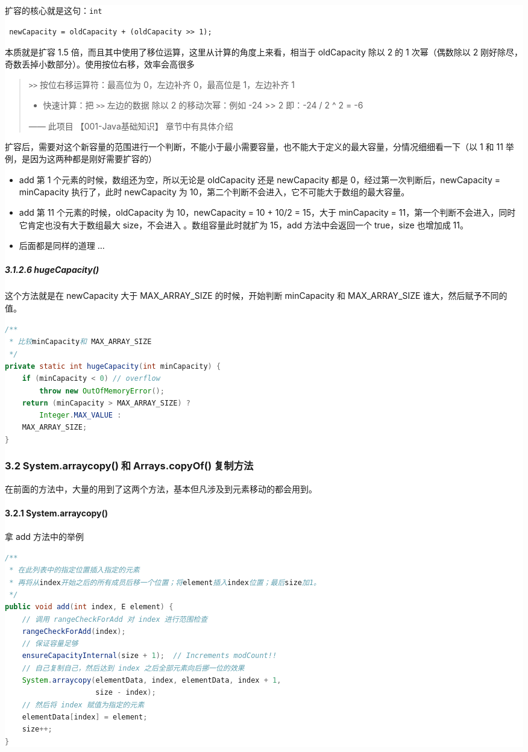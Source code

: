 扩容的核心就是这句：`int`

` newCapacity = oldCapacity + (oldCapacity >> 1);`

本质就是扩容 1.5 倍，而且其中使用了移位运算，这里从计算的角度上来看，相当于 oldCapacity 除以 2 的 1 次幂（偶数除以 2 刚好除尽，奇数丢掉小数部分）。使用按位右移，效率会高很多

> `>>` 按位右移运算符：最高位为 0，左边补齐 0，最高位是 1，左边补齐 1
>
> - 快速计算：把 `>>` 左边的数据 除以 2 的移动次幂：例如 -24 >> 2 即：-24  / 2 ^ 2 = -6
>
> —— 此项目 【001-Java基础知识】 章节中有具体介绍

扩容后，需要对这个新容量的范围进行一个判断，不能小于最小需要容量，也不能大于定义的最大容量，分情况细细看一下（以 1 和 11 举例，是因为这两种都是刚好需要扩容的）

- add 第 1 个元素的时候，数组还为空，所以无论是 oldCapacity 还是 newCapacity 都是 0，经过第一次判断后，newCapacity = minCapacity 执行了，此时 newCapacity  为 10，第二个判断不会进入，它不可能大于数组的最大容量。

- add 第 11 个元素的时候，oldCapacity  为 10，newCapacity = 10 + 10/2 = 15，大于 minCapacity  =  11，第一个判断不会进入，同时它肯定也没有大于数组最大 size，不会进入 。数组容量此时就扩为 15，add 方法中会返回一个 true，size 也增加成 11。

- 后面都是同样的道理 ...

##### 3.1.2.6 hugeCapacity()

这个方法就是在 newCapacity 大于 MAX_ARRAY_SIZE 的时候，开始判断 minCapacity 和 MAX_ARRAY_SIZE 谁大，然后赋予不同的值。

```java
/**
 * 比较minCapacity和 MAX_ARRAY_SIZE
 */
private static int hugeCapacity(int minCapacity) {
    if (minCapacity < 0) // overflow
        throw new OutOfMemoryError();
    return (minCapacity > MAX_ARRAY_SIZE) ?
        Integer.MAX_VALUE :
    MAX_ARRAY_SIZE;
}
```

### 3.2 System.arraycopy() 和 Arrays.copyOf() 复制方法

在前面的方法中，大量的用到了这两个方法，基本但凡涉及到元素移动的都会用到。

#### 3.2.1 System.arraycopy()

拿 add 方法中的举例

```java
/**
 * 在此列表中的指定位置插入指定的元素
 * 再将从index开始之后的所有成员后移一个位置；将element插入index位置；最后size加1。
 */
public void add(int index, E element) {
    // 调用 rangeCheckForAdd 对 index 进行范围检查
    rangeCheckForAdd(index);
	// 保证容量足够
    ensureCapacityInternal(size + 1);  // Increments modCount!!
    // 自己复制自己，然后达到 index 之后全部元素向后挪一位的效果
    System.arraycopy(elementData, index, elementData, index + 1,
                     size - index);
    // 然后将 index 赋值为指定的元素
    elementData[index] = element;
    size++;
}
```
